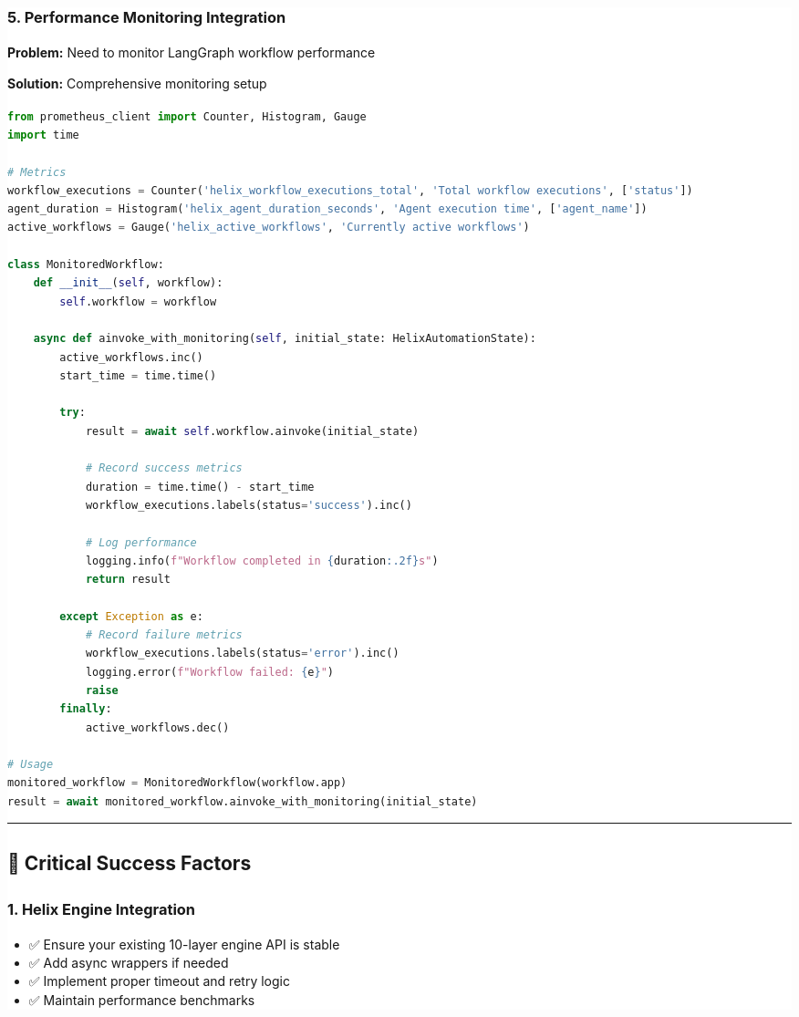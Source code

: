 ### **5. Performance Monitoring Integration**

**Problem:** Need to monitor LangGraph workflow performance

**Solution:** Comprehensive monitoring setup
```python
from prometheus_client import Counter, Histogram, Gauge
import time

# Metrics
workflow_executions = Counter('helix_workflow_executions_total', 'Total workflow executions', ['status'])
agent_duration = Histogram('helix_agent_duration_seconds', 'Agent execution time', ['agent_name'])
active_workflows = Gauge('helix_active_workflows', 'Currently active workflows')

class MonitoredWorkflow:
    def __init__(self, workflow):
        self.workflow = workflow
        
    async def ainvoke_with_monitoring(self, initial_state: HelixAutomationState):
        active_workflows.inc()
        start_time = time.time()
        
        try:
            result = await self.workflow.ainvoke(initial_state)
            
            # Record success metrics
            duration = time.time() - start_time
            workflow_executions.labels(status='success').inc()
            
            # Log performance
            logging.info(f"Workflow completed in {duration:.2f}s")
            return result
            
        except Exception as e:
            # Record failure metrics
            workflow_executions.labels(status='error').inc()
            logging.error(f"Workflow failed: {e}")
            raise
        finally:
            active_workflows.dec()

# Usage
monitored_workflow = MonitoredWorkflow(workflow.app)
result = await monitored_workflow.ainvoke_with_monitoring(initial_state)
```

---

## 🎯 **Critical Success Factors**

### **1. Helix Engine Integration**
- ✅ Ensure your existing 10-layer engine API is stable
- ✅ Add async wrappers if needed
- ✅ Implement proper timeout and retry logic
- ✅ Maintain performance benchmarks
